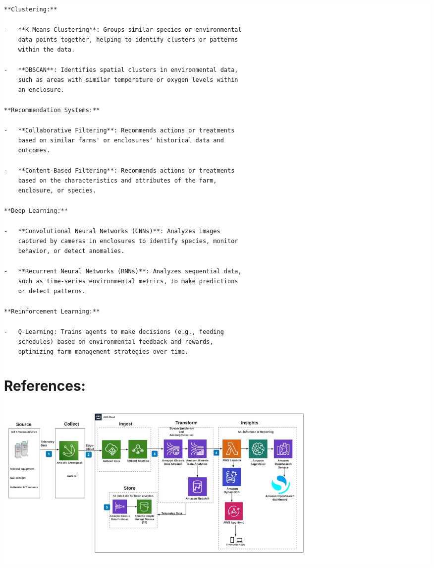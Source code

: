     **Clustering:**

    -   **K-Means Clustering**: Groups similar species or environmental
        data points together, helping to identify clusters or patterns
        within the data.

    -   **DBSCAN**: Identifies spatial clusters in environmental data,
        such as areas with similar temperature or oxygen levels within
        an enclosure.

    **Recommendation Systems:**

    -   **Collaborative Filtering**: Recommends actions or treatments
        based on similar farms' or enclosures' historical data and
        outcomes.

    -   **Content-Based Filtering**: Recommends actions or treatments
        based on the characteristics and attributes of the farm,
        enclosure, or species.

    **Deep Learning:**

    -   **Convolutional Neural Networks (CNNs)**: Analyzes images
        captured by cameras in enclosures to identify species, monitor
        behavior, or detect anomalies.

    -   **Recurrent Neural Networks (RNNs)**: Analyzes sequential data,
        such as time-series environmental metrics, to make predictions
        or detect patterns.

    **Reinforcement Learning:**

    -   Q-Learning: Trains agents to make decisions (e.g., feeding
        schedules) based on environmental feedback and rewards,
        optimizing farm management strategies over time.

# References:

<img src="./attachments/ArchKatas/media/image21.png"
style="width:6.5in;height:3.27778in" />

